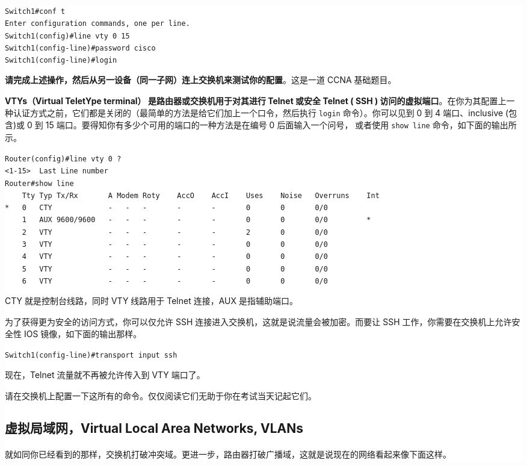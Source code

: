 ```console
Switch1#conf t
Enter configuration commands, one per line.
Switch1(config)#line vty 0 15
Switch1(config-line)#password cisco
Switch1(config-line)#login
```

**请完成上述操作，然后从另一设备（同一子网）连上交换机来测试你的配置**。这是一道 CCNA 基础题目。

**VTYs（Virtual TeletYpe terminal） 是路由器或交换机用于对其进行 Telnet 或安全 Telnet ( SSH ) 访问的虚拟端口**。在你为其配置上一种认证方式之前，它们都是关闭的（最简单的方法是给它们加上一个口令，然后执行 `login` 命令）。你可以见到 0 到 4 端口、inclusive (包含)或 0 到 15 端口。要得知你有多少个可用的端口的一种方法是在编号 0 后面输入一个问号， 或者使用 `show line` 命令，如下面的输出所示。

```console
Router(config)#line vty 0 ?
<1-15>  Last Line number
Router#show line
    Tty Typ Tx/Rx       A Modem Roty    AccO    AccI    Uses    Noise   Overruns    Int
*   0   CTY             -   -   -       -       -       0       0       0/0
    1   AUX 9600/9600   -   -   -       -       -       0       0       0/0         *
    2   VTY             -   -   -       -       -       2       0       0/0
    3   VTY             -   -   -       -       -       0       0       0/0
    4   VTY             -   -   -       -       -       0       0       0/0
    5   VTY             -   -   -       -       -       0       0       0/0
    6   VTY             -   -   -       -       -       0       0       0/0
```
CTY 就是控制台线路，同时 VTY 线路用于 Telnet 连接，AUX 是指辅助端口。

为了获得更为安全的访问方式，你可以仅允许 SSH 连接进入交换机，这就是说流量会被加密。而要让 SSH 工作，你需要在交换机上允许安全性 IOS 镜像，如下面的输出那样。

```console
Switch1(config-line)#transport input ssh
```
现在，Telnet 流量就不再被允许传入到 VTY 端口了。

请在交换机上配置一下这所有的命令。仅仅阅读它们无助于你在考试当天记起它们。

## 虚拟局域网，Virtual Local Area Networks, VLANs

就如同你已经看到的那样，交换机打破冲突域。更进一步，路由器打破广播域，这就是说现在的网络看起来像下面这样。
